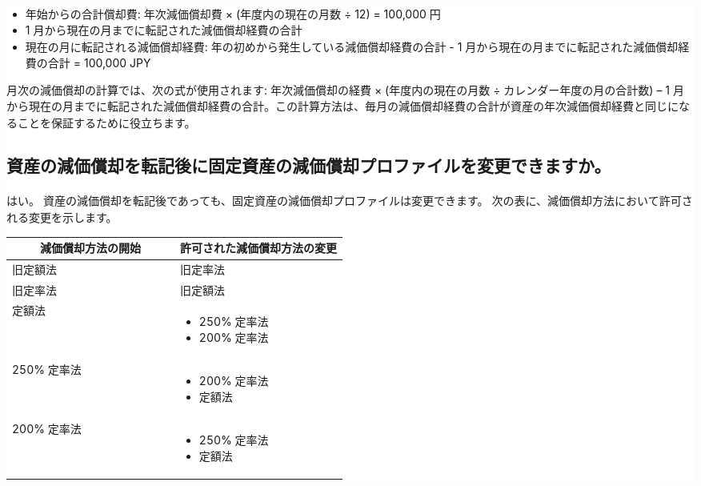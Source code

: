 -   年始からの合計償却費: 年次減価償却費 × (年度内の現在の月数 ÷ 12) = 100,000 円
-   1 月から現在の月までに転記された減価償却経費の合計
-   現在の月に転記される減価償却経費: 年の初めから発生している減価償却経費の合計 - 1 月から現在の月までに転記された減価償却経費の合計 = 100,000 JPY

月次の減価償却の計算では、次の式が使用されます: 年次減価償却の経費 × (年度内の現在の月数 ÷ カレンダー年度の月の合計数) – 1 月から現在の月までに転記された減価償却経費の合計。この計算方法は、毎月の減価償却経費の合計が資産の年次減価償却経費と同じになることを保証するために役立ちます。

## <a name="can-i-change-the-depreciation-profile-of-a-fixed-asset-after-the-depreciation-for-the-asset-has-been-posted"></a>資産の減価償却を転記後に固定資産の減価償却プロファイルを変更できますか。
はい。 資産の減価償却を転記後であっても、固定資産の減価償却プロファイルは変更できます。 次の表に、減価償却方法において許可される変更を示します。

<table>
<colgroup>
<col width="50%" />
<col width="50%" />
</colgroup>
<thead>
<tr class="header">
<th>減価償却方法の開始</th>
<th>許可された減価償却方法の変更</th>
</tr>
</thead>
<tbody>
<tr class="odd">
<td>旧定額法</td>
<td>旧定率法</td>
</tr>
<tr class="even">
<td>旧定率法</td>
<td>旧定額法</td>
</tr>
<tr class="odd">
<td>定額法</td>
<td><ul>
<li>250% 定率法</li>
<li>200% 定率法</li>
</ul></td>
</tr>
<tr class="even">
<td>250% 定率法</td>
<td><ul>
<li>200% 定率法</li>
<li>定額法</li>
</ul></td>
</tr>
<tr class="odd">
<td>200% 定率法</td>
<td><ul>
<li>250% 定率法</li>
<li>定額法</li>
</ul></td>
</tr>
</tbody>
</table>
